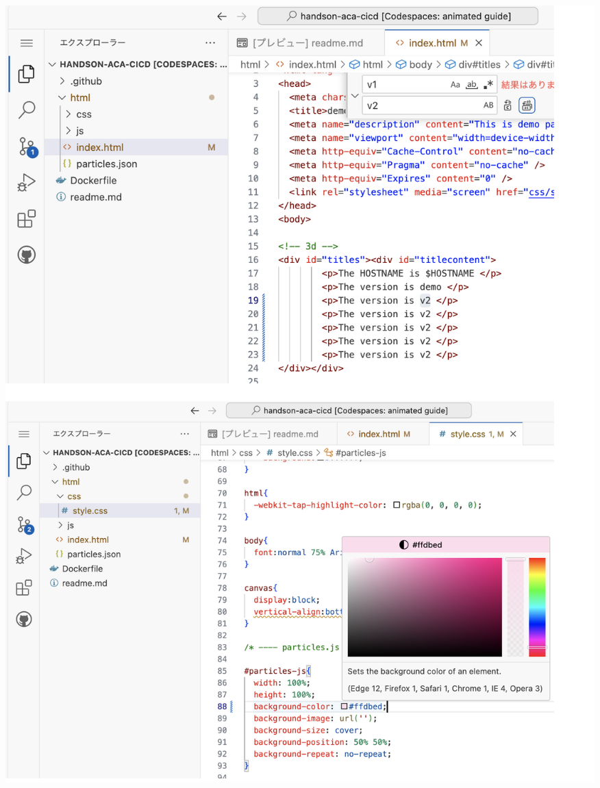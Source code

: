 <img width="801" alt="ScreenShot" src="assets/ea298da3-5804-4a93-bfdf-b51e2f5c461b.png">
<BR>
<BR>
<img width="801" alt="ScreenShot" src="assets/bb9a7ebf-71de-4c97-bb4b-203cfb241dfa.png">